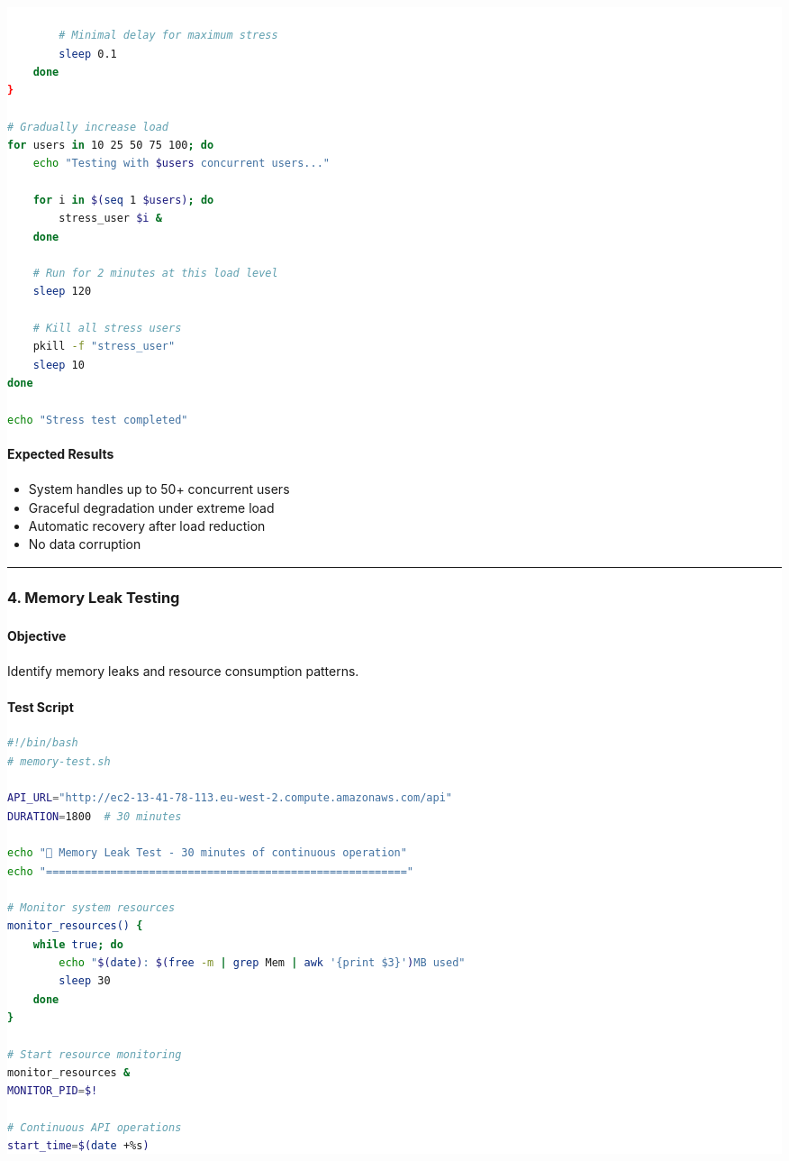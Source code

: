```bash
        
        # Minimal delay for maximum stress
        sleep 0.1
    done
}

# Gradually increase load
for users in 10 25 50 75 100; do
    echo "Testing with $users concurrent users..."
    
    for i in $(seq 1 $users); do
        stress_user $i &
    done
    
    # Run for 2 minutes at this load level
    sleep 120
    
    # Kill all stress users
    pkill -f "stress_user"
    sleep 10
done

echo "Stress test completed"
```

#### Expected Results
- System handles up to 50+ concurrent users
- Graceful degradation under extreme load
- Automatic recovery after load reduction
- No data corruption

---

### 4. Memory Leak Testing

#### Objective
Identify memory leaks and resource consumption patterns.

#### Test Script
```bash
#!/bin/bash
# memory-test.sh

API_URL="http://ec2-13-41-78-113.eu-west-2.compute.amazonaws.com/api"
DURATION=1800  # 30 minutes

echo "🧠 Memory Leak Test - 30 minutes of continuous operation"
echo "========================================================"

# Monitor system resources
monitor_resources() {
    while true; do
        echo "$(date): $(free -m | grep Mem | awk '{print $3}')MB used"
        sleep 30
    done
}

# Start resource monitoring
monitor_resources &
MONITOR_PID=$!

# Continuous API operations
start_time=$(date +%s)
```